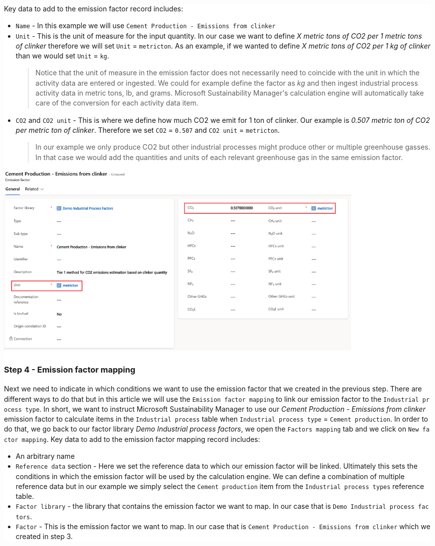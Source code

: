 Key data to add to the emission factor record includes:
- `Name` - In this example we will use `Cement Production - Emissions from clinker`
- `Unit` - This is the unit of measure for the input quantity. In our case we want to define _X metric tons of CO2 per 1 metric tons of clinker_ therefore we will set `Unit` = `metricton`. As an example, if we wanted to define _X metric tons of CO2 per 1 kg of clinker_ than we would set `Unit` = `kg`.
    > Notice that the unit of measure in the emission factor does not necessarily need to coincide with the unit in which the activity data are entered or ingested. We could for example define the factor as _kg_ and then ingest industrial process activity data in metric tons, lb, and grams. Microsoft Sustainability Manager's calculation engine will automatically take care of the conversion for each activity data item.
- `CO2` and `CO2 unit` - This is where we define how much CO2 we emit for 1 ton of clinker. Our example is _0.507 metric ton of CO2 per metric ton of clinker_. Therefore we set `CO2` = `0.507` and `CO2 unit` = `metricton`.
    > In our example we only produce CO2 but other industrial processes might produce other or multiple greenhouse gasses. In that case we would add the quantities and units of each relevant greenhouse gas in the same emission factor.

<img alt="Screenshot" src="./assets/IndustrialProcess-Factor.png" width="700" />

### Step 4 - Emission factor mapping
Next we need to indicate in which conditions we want to use the emission factor that we created in the previous step. There are different ways to do that but in this article we will use the `Emission factor mapping` to link our emission factor to the `Industrial process type`.
In short, we want to instruct Microsoft Sustainability Manager to use our _Cement Production - Emissions from clinker_ emission factor to calculate items in the `Industrial process` table when `Industrial process type` = `Cement production`.
In order to do that, we go back to our factor library _Demo Industrial process factors_, we open the `Factors mapping` tab and we click on `New factor mapping`.
Key data to add to the emission factor mapping record includes:
- An arbitrary name
- `Reference data` section - Here we set the reference data to which our emission factor will be linked. Ultimately this sets the conditions in which the emission factor will be used by the calculation engine. We can define a combination of multiple reference data but in our example we simply select the `Cement production` item from the `Industrial process types` reference table.
- `Factor library` - the library that contains the emission factor we want to map. In our case that is `Demo Industrial process factors`.
- `Factor` - This is the emission factor we want to map. In our case that is `Cement Production - Emissions from clinker` which we created in step 3.
